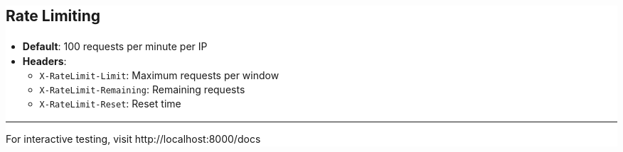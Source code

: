 ## Rate Limiting

- **Default**: 100 requests per minute per IP
- **Headers**: 
  - `X-RateLimit-Limit`: Maximum requests per window
  - `X-RateLimit-Remaining`: Remaining requests
  - `X-RateLimit-Reset`: Reset time

---

For interactive testing, visit http://localhost:8000/docs